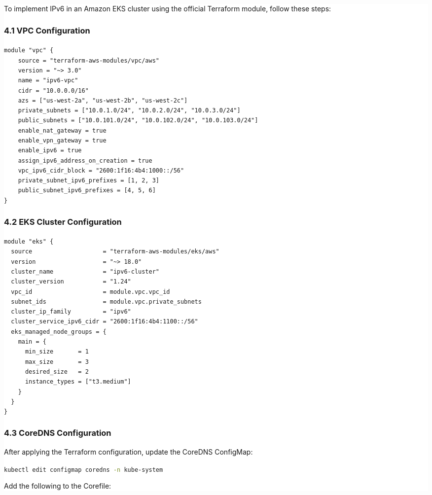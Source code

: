   

To implement IPv6 in an Amazon EKS cluster using the official Terraform module, follow these steps:

  

### 4.1 VPC Configuration

  

```hcl
module "vpc" {
	source = "terraform-aws-modules/vpc/aws"
	version = "~> 3.0"
	name = "ipv6-vpc"
	cidr = "10.0.0.0/16"
	azs = ["us-west-2a", "us-west-2b", "us-west-2c"]
	private_subnets = ["10.0.1.0/24", "10.0.2.0/24", "10.0.3.0/24"]
	public_subnets = ["10.0.101.0/24", "10.0.102.0/24", "10.0.103.0/24"]
	enable_nat_gateway = true
	enable_vpn_gateway = true
	enable_ipv6 = true
	assign_ipv6_address_on_creation = true
	vpc_ipv6_cidr_block = "2600:1f16:4b4:1000::/56"
	private_subnet_ipv6_prefixes = [1, 2, 3]
	public_subnet_ipv6_prefixes = [4, 5, 6]
}
```
### 4.2 EKS Cluster Configuration

```hcl
module "eks" {
  source                    = "terraform-aws-modules/eks/aws"
  version                   = "~> 18.0"
  cluster_name              = "ipv6-cluster"
  cluster_version           = "1.24"
  vpc_id                    = module.vpc.vpc_id
  subnet_ids                = module.vpc.private_subnets
  cluster_ip_family         = "ipv6"
  cluster_service_ipv6_cidr = "2600:1f16:4b4:1100::/56"
  eks_managed_node_groups = {
    main = {
      min_size       = 1
      max_size       = 3
      desired_size   = 2
      instance_types = ["t3.medium"]
    }
  }
}
```

### 4.3 CoreDNS Configuration
After applying the Terraform configuration, update the CoreDNS ConfigMap:
```bash
kubectl edit configmap coredns -n kube-system
```
Add the following to the Corefile:
